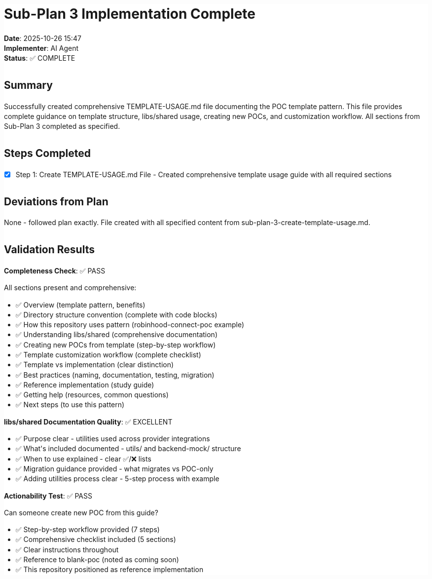 # Sub-Plan 3 Implementation Complete

**Date**: 2025-10-26 15:47  
**Implementer**: AI Agent  
**Status**: ✅ COMPLETE

## Summary

Successfully created comprehensive TEMPLATE-USAGE.md file documenting the POC template pattern. This file provides complete guidance on template structure, libs/shared usage, creating new POCs, and customization workflow. All sections from Sub-Plan 3 completed as specified.

## Steps Completed

- [x] Step 1: Create TEMPLATE-USAGE.md File - Created comprehensive template usage guide with all required sections

## Deviations from Plan

None - followed plan exactly. File created with all specified content from sub-plan-3-create-template-usage.md.

## Validation Results

**Completeness Check**: ✅ PASS

All sections present and comprehensive:
- ✅ Overview (template pattern, benefits)
- ✅ Directory structure convention (complete with code blocks)
- ✅ How this repository uses pattern (robinhood-connect-poc example)
- ✅ Understanding libs/shared (comprehensive documentation)
- ✅ Creating new POCs from template (step-by-step workflow)
- ✅ Template customization workflow (complete checklist)
- ✅ Template vs implementation (clear distinction)
- ✅ Best practices (naming, documentation, testing, migration)
- ✅ Reference implementation (study guide)
- ✅ Getting help (resources, common questions)
- ✅ Next steps (to use this pattern)

**libs/shared Documentation Quality**: ✅ EXCELLENT

- ✅ Purpose clear - utilities used across provider integrations
- ✅ What's included documented - utils/ and backend-mock/ structure
- ✅ When to use explained - clear ✅/❌ lists
- ✅ Migration guidance provided - what migrates vs POC-only
- ✅ Adding utilities process clear - 5-step process with example

**Actionability Test**: ✅ PASS

Can someone create new POC from this guide?
- ✅ Step-by-step workflow provided (7 steps)
- ✅ Comprehensive checklist included (5 sections)
- ✅ Clear instructions throughout
- ✅ Reference to blank-poc (noted as coming soon)
- ✅ This repository positioned as reference implementation
